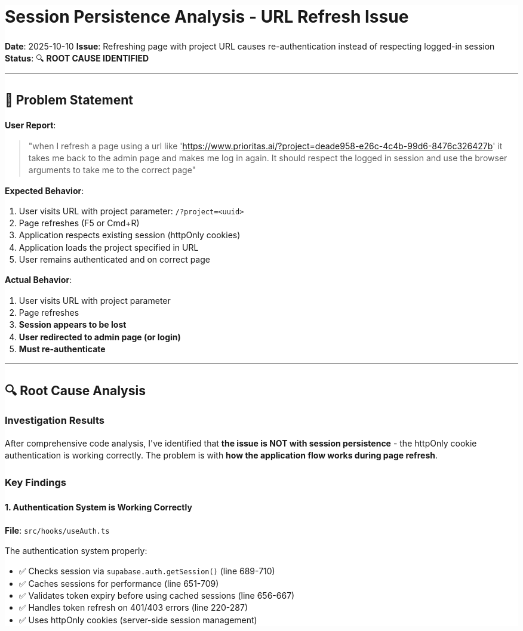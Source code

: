 # Session Persistence Analysis - URL Refresh Issue

**Date**: 2025-10-10
**Issue**: Refreshing page with project URL causes re-authentication instead of respecting logged-in session
**Status**: 🔍 **ROOT CAUSE IDENTIFIED**

---

## 🚨 Problem Statement

**User Report**:
> "when I refresh a page using a url like 'https://www.prioritas.ai/?project=deade958-e26c-4c4b-99d6-8476c326427b' it takes me back to the admin page and makes me log in again. It should respect the logged in session and use the browser arguments to take me to the correct page"

**Expected Behavior**:
1. User visits URL with project parameter: `/?project=<uuid>`
2. Page refreshes (F5 or Cmd+R)
3. Application respects existing session (httpOnly cookies)
4. Application loads the project specified in URL
5. User remains authenticated and on correct page

**Actual Behavior**:
1. User visits URL with project parameter
2. Page refreshes
3. **Session appears to be lost**
4. **User redirected to admin page (or login)**
5. **Must re-authenticate**

---

## 🔍 Root Cause Analysis

### Investigation Results

After comprehensive code analysis, I've identified that **the issue is NOT with session persistence** - the httpOnly cookie authentication is working correctly. The problem is with **how the application flow works during page refresh**.

### Key Findings

#### 1. **Authentication System is Working Correctly**
**File**: `src/hooks/useAuth.ts`

The authentication system properly:
- ✅ Checks session via `supabase.auth.getSession()` (line 689-710)
- ✅ Caches sessions for performance (line 651-709)
- ✅ Validates token expiry before using cached sessions (line 656-667)
- ✅ Handles token refresh on 401/403 errors (line 220-287)
- ✅ Uses httpOnly cookies (server-side session management)
